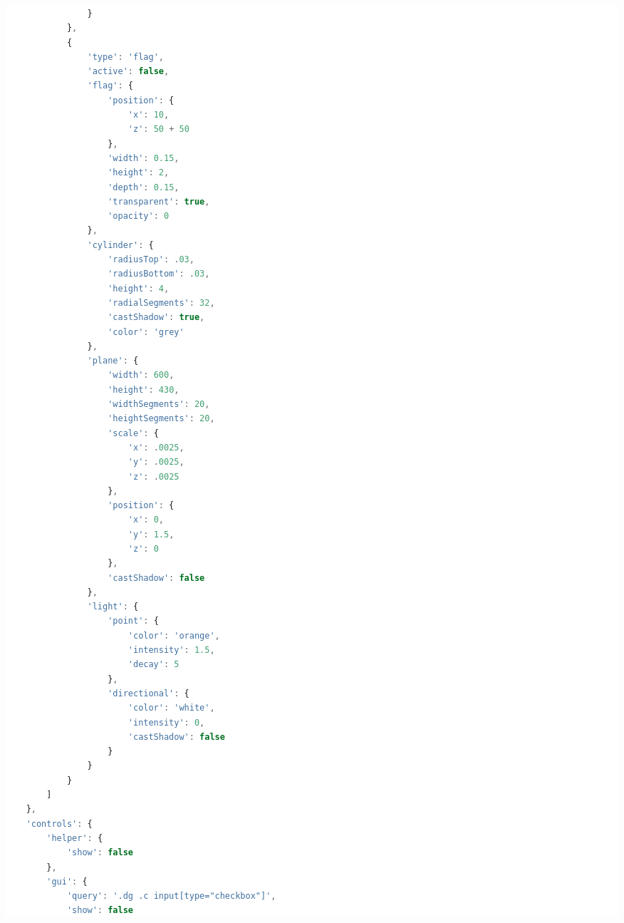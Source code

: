 ```js
                }
            },
            {
                'type': 'flag',
                'active': false,
                'flag': {
                    'position': {
                        'x': 10,
                        'z': 50 + 50
                    },
                    'width': 0.15, 
                    'height': 2, 
                    'depth': 0.15,
                    'transparent': true,
                    'opacity': 0
                },
                'cylinder': {
                    'radiusTop': .03,
                    'radiusBottom': .03,
                    'height': 4,
                    'radialSegments': 32,
                    'castShadow': true,
                    'color': 'grey'
                },
                'plane': {
                    'width': 600,
                    'height': 430,
                    'widthSegments': 20,
                    'heightSegments': 20,
                    'scale': {
                        'x': .0025,
                        'y': .0025,
                        'z': .0025
                    },
                    'position': {
                        'x': 0,
                        'y': 1.5,
                        'z': 0
                    },
                    'castShadow': false
                },
                'light': {
                    'point': {
                        'color': 'orange',
                        'intensity': 1.5,
                        'decay': 5
                    },
                    'directional': {
                        'color': 'white',
                        'intensity': 0,
                        'castShadow': false
                    }
                }
            }
        ]
    },
    'controls': {
        'helper': {
            'show': false
        },
        'gui': {
            'query': '.dg .c input[type="checkbox"]',
            'show': false
```